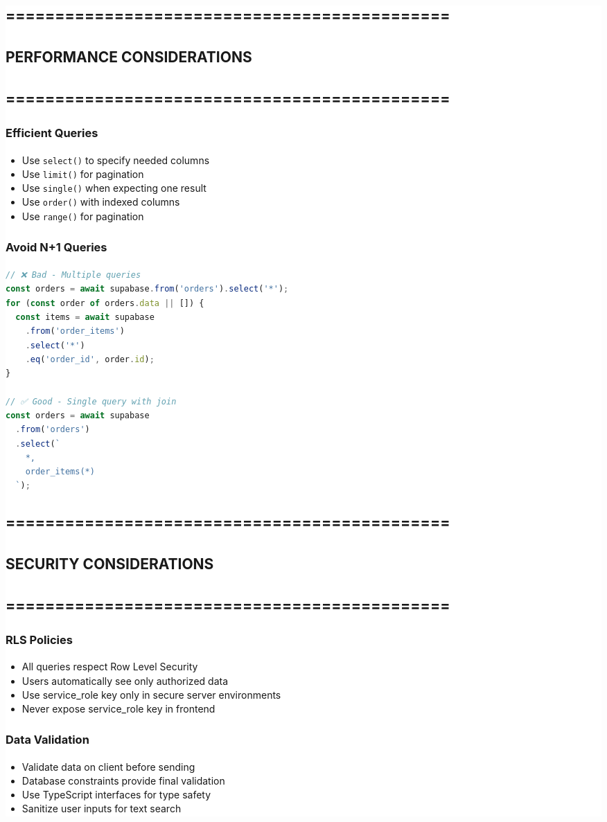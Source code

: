 ## =============================================
## PERFORMANCE CONSIDERATIONS
## =============================================

### Efficient Queries
- Use `select()` to specify needed columns
- Use `limit()` for pagination
- Use `single()` when expecting one result
- Use `order()` with indexed columns
- Use `range()` for pagination

### Avoid N+1 Queries
```typescript
// ❌ Bad - Multiple queries
const orders = await supabase.from('orders').select('*');
for (const order of orders.data || []) {
  const items = await supabase
    .from('order_items')
    .select('*')
    .eq('order_id', order.id);
}

// ✅ Good - Single query with join
const orders = await supabase
  .from('orders')
  .select(`
    *,
    order_items(*)
  `);
```

## =============================================
## SECURITY CONSIDERATIONS
## =============================================

### RLS Policies
- All queries respect Row Level Security
- Users automatically see only authorized data
- Use service_role key only in secure server environments
- Never expose service_role key in frontend

### Data Validation
- Validate data on client before sending
- Database constraints provide final validation
- Use TypeScript interfaces for type safety
- Sanitize user inputs for text search